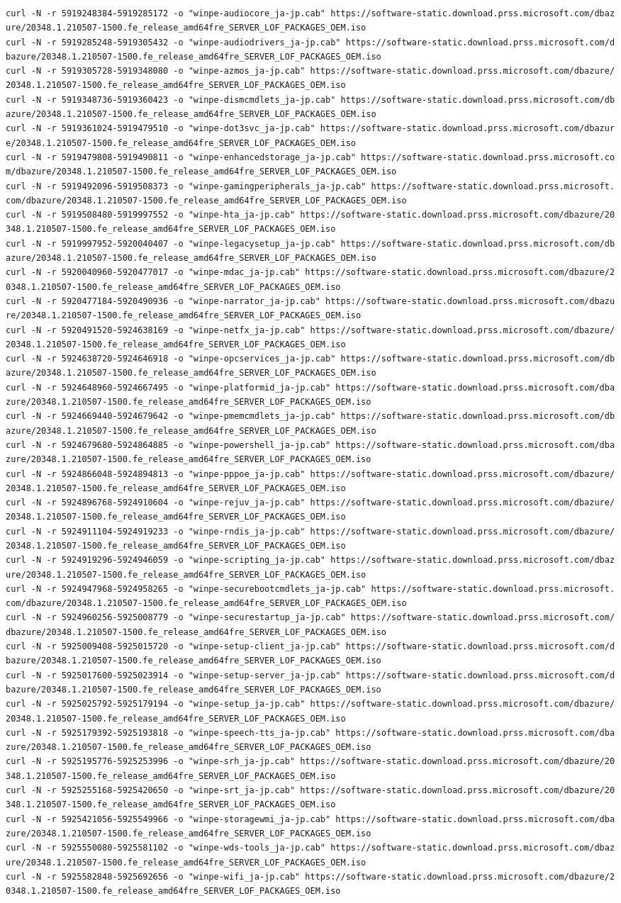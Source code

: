 ```
curl -N -r 5919248384-5919285172 -o "winpe-audiocore_ja-jp.cab" https://software-static.download.prss.microsoft.com/dbazure/20348.1.210507-1500.fe_release_amd64fre_SERVER_LOF_PACKAGES_OEM.iso
curl -N -r 5919285248-5919305432 -o "winpe-audiodrivers_ja-jp.cab" https://software-static.download.prss.microsoft.com/dbazure/20348.1.210507-1500.fe_release_amd64fre_SERVER_LOF_PACKAGES_OEM.iso
curl -N -r 5919305728-5919348080 -o "winpe-azmos_ja-jp.cab" https://software-static.download.prss.microsoft.com/dbazure/20348.1.210507-1500.fe_release_amd64fre_SERVER_LOF_PACKAGES_OEM.iso
curl -N -r 5919348736-5919360423 -o "winpe-dismcmdlets_ja-jp.cab" https://software-static.download.prss.microsoft.com/dbazure/20348.1.210507-1500.fe_release_amd64fre_SERVER_LOF_PACKAGES_OEM.iso
curl -N -r 5919361024-5919479510 -o "winpe-dot3svc_ja-jp.cab" https://software-static.download.prss.microsoft.com/dbazure/20348.1.210507-1500.fe_release_amd64fre_SERVER_LOF_PACKAGES_OEM.iso
curl -N -r 5919479808-5919490811 -o "winpe-enhancedstorage_ja-jp.cab" https://software-static.download.prss.microsoft.com/dbazure/20348.1.210507-1500.fe_release_amd64fre_SERVER_LOF_PACKAGES_OEM.iso
curl -N -r 5919492096-5919508373 -o "winpe-gamingperipherals_ja-jp.cab" https://software-static.download.prss.microsoft.com/dbazure/20348.1.210507-1500.fe_release_amd64fre_SERVER_LOF_PACKAGES_OEM.iso
curl -N -r 5919508480-5919997552 -o "winpe-hta_ja-jp.cab" https://software-static.download.prss.microsoft.com/dbazure/20348.1.210507-1500.fe_release_amd64fre_SERVER_LOF_PACKAGES_OEM.iso
curl -N -r 5919997952-5920040407 -o "winpe-legacysetup_ja-jp.cab" https://software-static.download.prss.microsoft.com/dbazure/20348.1.210507-1500.fe_release_amd64fre_SERVER_LOF_PACKAGES_OEM.iso
curl -N -r 5920040960-5920477017 -o "winpe-mdac_ja-jp.cab" https://software-static.download.prss.microsoft.com/dbazure/20348.1.210507-1500.fe_release_amd64fre_SERVER_LOF_PACKAGES_OEM.iso
curl -N -r 5920477184-5920490936 -o "winpe-narrator_ja-jp.cab" https://software-static.download.prss.microsoft.com/dbazure/20348.1.210507-1500.fe_release_amd64fre_SERVER_LOF_PACKAGES_OEM.iso
curl -N -r 5920491520-5924638169 -o "winpe-netfx_ja-jp.cab" https://software-static.download.prss.microsoft.com/dbazure/20348.1.210507-1500.fe_release_amd64fre_SERVER_LOF_PACKAGES_OEM.iso
curl -N -r 5924638720-5924646918 -o "winpe-opcservices_ja-jp.cab" https://software-static.download.prss.microsoft.com/dbazure/20348.1.210507-1500.fe_release_amd64fre_SERVER_LOF_PACKAGES_OEM.iso
curl -N -r 5924648960-5924667495 -o "winpe-platformid_ja-jp.cab" https://software-static.download.prss.microsoft.com/dbazure/20348.1.210507-1500.fe_release_amd64fre_SERVER_LOF_PACKAGES_OEM.iso
curl -N -r 5924669440-5924679642 -o "winpe-pmemcmdlets_ja-jp.cab" https://software-static.download.prss.microsoft.com/dbazure/20348.1.210507-1500.fe_release_amd64fre_SERVER_LOF_PACKAGES_OEM.iso
curl -N -r 5924679680-5924864885 -o "winpe-powershell_ja-jp.cab" https://software-static.download.prss.microsoft.com/dbazure/20348.1.210507-1500.fe_release_amd64fre_SERVER_LOF_PACKAGES_OEM.iso
curl -N -r 5924866048-5924894813 -o "winpe-pppoe_ja-jp.cab" https://software-static.download.prss.microsoft.com/dbazure/20348.1.210507-1500.fe_release_amd64fre_SERVER_LOF_PACKAGES_OEM.iso
curl -N -r 5924896768-5924910604 -o "winpe-rejuv_ja-jp.cab" https://software-static.download.prss.microsoft.com/dbazure/20348.1.210507-1500.fe_release_amd64fre_SERVER_LOF_PACKAGES_OEM.iso
curl -N -r 5924911104-5924919233 -o "winpe-rndis_ja-jp.cab" https://software-static.download.prss.microsoft.com/dbazure/20348.1.210507-1500.fe_release_amd64fre_SERVER_LOF_PACKAGES_OEM.iso
curl -N -r 5924919296-5924946059 -o "winpe-scripting_ja-jp.cab" https://software-static.download.prss.microsoft.com/dbazure/20348.1.210507-1500.fe_release_amd64fre_SERVER_LOF_PACKAGES_OEM.iso
curl -N -r 5924947968-5924958265 -o "winpe-securebootcmdlets_ja-jp.cab" https://software-static.download.prss.microsoft.com/dbazure/20348.1.210507-1500.fe_release_amd64fre_SERVER_LOF_PACKAGES_OEM.iso
curl -N -r 5924960256-5925008779 -o "winpe-securestartup_ja-jp.cab" https://software-static.download.prss.microsoft.com/dbazure/20348.1.210507-1500.fe_release_amd64fre_SERVER_LOF_PACKAGES_OEM.iso
curl -N -r 5925009408-5925015720 -o "winpe-setup-client_ja-jp.cab" https://software-static.download.prss.microsoft.com/dbazure/20348.1.210507-1500.fe_release_amd64fre_SERVER_LOF_PACKAGES_OEM.iso
curl -N -r 5925017600-5925023914 -o "winpe-setup-server_ja-jp.cab" https://software-static.download.prss.microsoft.com/dbazure/20348.1.210507-1500.fe_release_amd64fre_SERVER_LOF_PACKAGES_OEM.iso
curl -N -r 5925025792-5925179194 -o "winpe-setup_ja-jp.cab" https://software-static.download.prss.microsoft.com/dbazure/20348.1.210507-1500.fe_release_amd64fre_SERVER_LOF_PACKAGES_OEM.iso
curl -N -r 5925179392-5925193818 -o "winpe-speech-tts_ja-jp.cab" https://software-static.download.prss.microsoft.com/dbazure/20348.1.210507-1500.fe_release_amd64fre_SERVER_LOF_PACKAGES_OEM.iso
curl -N -r 5925195776-5925253996 -o "winpe-srh_ja-jp.cab" https://software-static.download.prss.microsoft.com/dbazure/20348.1.210507-1500.fe_release_amd64fre_SERVER_LOF_PACKAGES_OEM.iso
curl -N -r 5925255168-5925420650 -o "winpe-srt_ja-jp.cab" https://software-static.download.prss.microsoft.com/dbazure/20348.1.210507-1500.fe_release_amd64fre_SERVER_LOF_PACKAGES_OEM.iso
curl -N -r 5925421056-5925549966 -o "winpe-storagewmi_ja-jp.cab" https://software-static.download.prss.microsoft.com/dbazure/20348.1.210507-1500.fe_release_amd64fre_SERVER_LOF_PACKAGES_OEM.iso
curl -N -r 5925550080-5925581102 -o "winpe-wds-tools_ja-jp.cab" https://software-static.download.prss.microsoft.com/dbazure/20348.1.210507-1500.fe_release_amd64fre_SERVER_LOF_PACKAGES_OEM.iso
curl -N -r 5925582848-5925692656 -o "winpe-wifi_ja-jp.cab" https://software-static.download.prss.microsoft.com/dbazure/20348.1.210507-1500.fe_release_amd64fre_SERVER_LOF_PACKAGES_OEM.iso
```